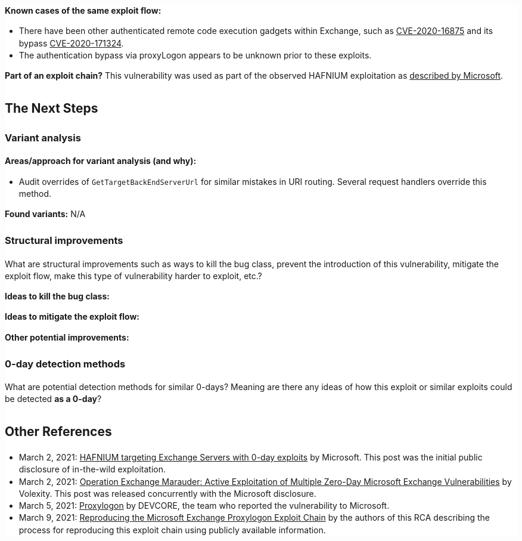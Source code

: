 **Known cases of the same exploit flow:**

* There have been other authenticated remote code execution gadgets within Exchange, such as [CVE-2020-16875](https://msrc.microsoft.com/update-guide/vulnerability/CVE-2020-16875) and its bypass [CVE-2020-171324](https://msrc.microsoft.com/update-guide/vulnerability/CVE-2020-17132).
* The authentication bypass via proxyLogon appears to be unknown prior to these exploits.

**Part of an exploit chain?** This vulnerability was used as part of the observed HAFNIUM exploitation as [described by Microsoft](https://www.microsoft.com/security/blog/2021/03/02/hafnium-targeting-exchange-servers/).

## The Next Steps

### Variant analysis

**Areas/approach for variant analysis (and why):**

* Audit overrides of `GetTargetBackEndServerUrl` for similar mistakes in URI routing. Several request handlers override this method.

**Found variants:** N/A

### Structural improvements

What are structural improvements such as ways to kill the bug class, prevent the introduction of this vulnerability, mitigate the exploit flow, make this type of vulnerability harder to exploit, etc.?

**Ideas to kill the bug class:**

**Ideas to mitigate the exploit flow:**

**Other potential improvements:**

### 0-day detection methods

What are potential detection methods for similar 0-days? Meaning are there any ideas of how this exploit or similar exploits could be detected **as a 0-day**?

## Other References 

* March 2, 2021: [HAFNIUM targeting Exchange Servers with 0-day exploits](https://www.microsoft.com/security/blog/2021/03/02/hafnium-targeting-exchange-servers/) by Microsoft. This post was the initial public disclosure of in-the-wild exploitation.
* March 2, 2021: [Operation Exchange Marauder: Active Exploitation of Multiple Zero-Day Microsoft Exchange Vulnerabilities](https://www.volexity.com/blog/2021/03/02/active-exploitation-of-microsoft-exchange-zero-day-vulnerabilities/) by Volexity. This post was released concurrently with the Microsoft disclosure.
* March 5, 2021: [Proxylogon](https://proxylogon.com/) by DEVCORE, the team who reported the vulnerability to Microsoft.
* March 9, 2021: [Reproducing the Microsoft Exchange Proxylogon Exploit Chain](https://www.praetorian.com/blog/reproducing-proxylogon-exploit/) by the authors of this RCA describing the process for reproducing this exploit chain using publicly available information.
